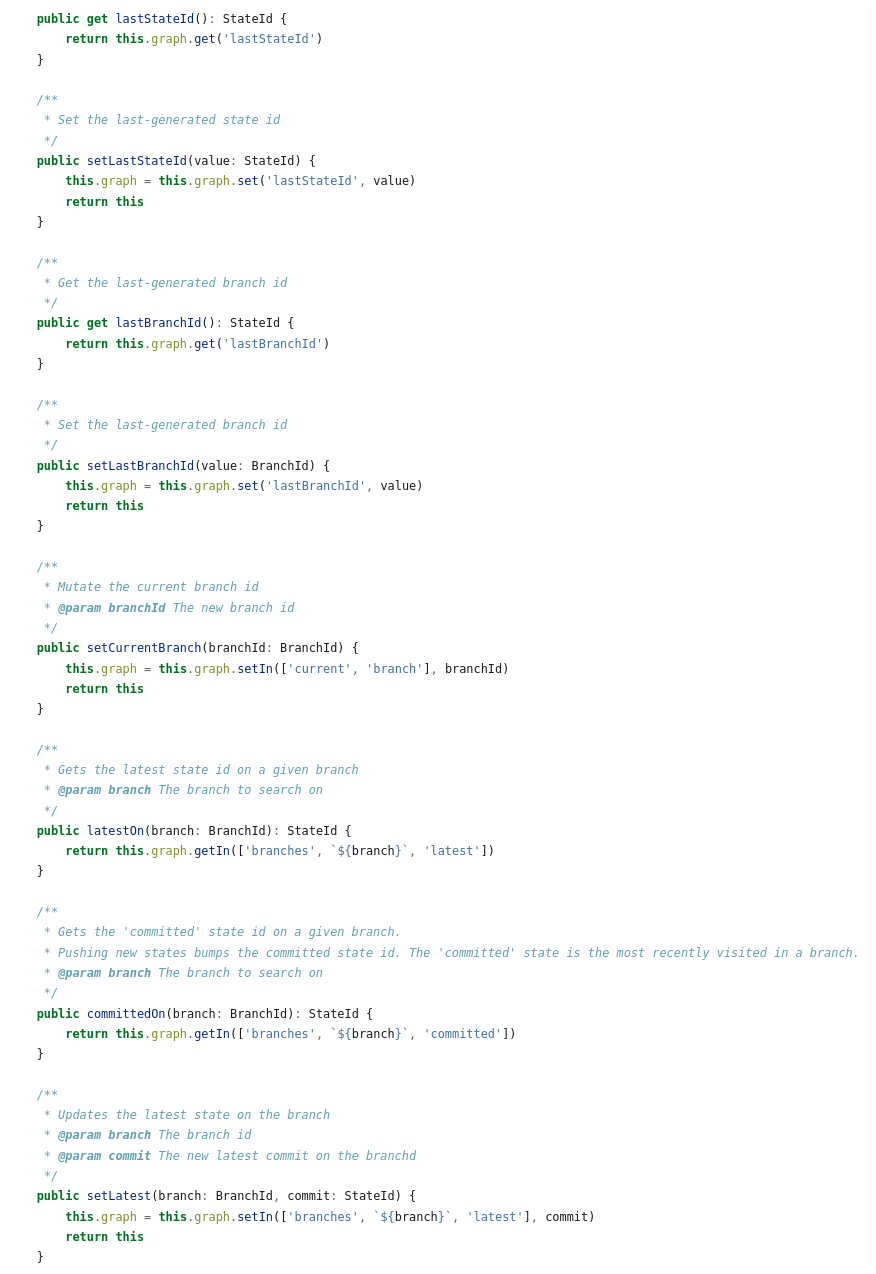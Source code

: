 ```ts
	public get lastStateId(): StateId {
		return this.graph.get('lastStateId')
	}

	/**
	 * Set the last-generated state id
	 */
	public setLastStateId(value: StateId) {
		this.graph = this.graph.set('lastStateId', value)
		return this
	}

	/**
	 * Get the last-generated branch id
	 */
	public get lastBranchId(): StateId {
		return this.graph.get('lastBranchId')
	}

	/**
	 * Set the last-generated branch id
	 */
	public setLastBranchId(value: BranchId) {
		this.graph = this.graph.set('lastBranchId', value)
		return this
	}

	/**
	 * Mutate the current branch id
	 * @param branchId The new branch id
	 */
	public setCurrentBranch(branchId: BranchId) {
		this.graph = this.graph.setIn(['current', 'branch'], branchId)
		return this
	}

	/**
	 * Gets the latest state id on a given branch
	 * @param branch The branch to search on
	 */
	public latestOn(branch: BranchId): StateId {
		return this.graph.getIn(['branches', `${branch}`, 'latest'])
	}

	/**
	 * Gets the 'committed' state id on a given branch.
	 * Pushing new states bumps the committed state id. The 'committed' state is the most recently visited in a branch.
	 * @param branch The branch to search on
	 */
	public committedOn(branch: BranchId): StateId {
		return this.graph.getIn(['branches', `${branch}`, 'committed'])
	}

	/**
	 * Updates the latest state on the branch
	 * @param branch The branch id
	 * @param commit The new latest commit on the branchd
	 */
	public setLatest(branch: BranchId, commit: StateId) {
		this.graph = this.graph.setIn(['branches', `${branch}`, 'latest'], commit)
		return this
	}
```